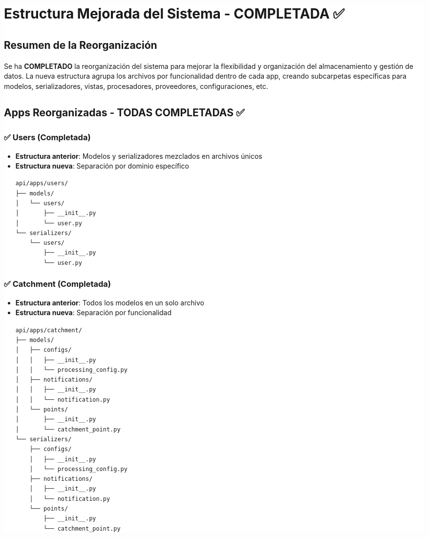 # Estructura Mejorada del Sistema - COMPLETADA ✅

## Resumen de la Reorganización

Se ha **COMPLETADO** la reorganización del sistema para mejorar la flexibilidad y organización del almacenamiento y gestión de datos. La nueva estructura agrupa los archivos por funcionalidad dentro de cada app, creando subcarpetas específicas para modelos, serializadores, vistas, procesadores, proveedores, configuraciones, etc.

## Apps Reorganizadas - TODAS COMPLETADAS ✅

### ✅ Users (Completada)

- **Estructura anterior**: Modelos y serializadores mezclados en archivos únicos
- **Estructura nueva**: Separación por dominio específico
  ```
  api/apps/users/
  ├── models/
  │   └── users/
  │       ├── __init__.py
  │       └── user.py
  └── serializers/
      └── users/
          ├── __init__.py
          └── user.py
  ```

### ✅ Catchment (Completada)

- **Estructura anterior**: Todos los modelos en un solo archivo
- **Estructura nueva**: Separación por funcionalidad
  ```
  api/apps/catchment/
  ├── models/
  │   ├── configs/
  │   │   ├── __init__.py
  │   │   └── processing_config.py
  │   ├── notifications/
  │   │   ├── __init__.py
  │   │   └── notification.py
  │   └── points/
  │       ├── __init__.py
  │       └── catchment_point.py
  └── serializers/
      ├── configs/
      │   ├── __init__.py
      │   └── processing_config.py
      ├── notifications/
      │   ├── __init__.py
      │   └── notification.py
      └── points/
          ├── __init__.py
          └── catchment_point.py
  ```
